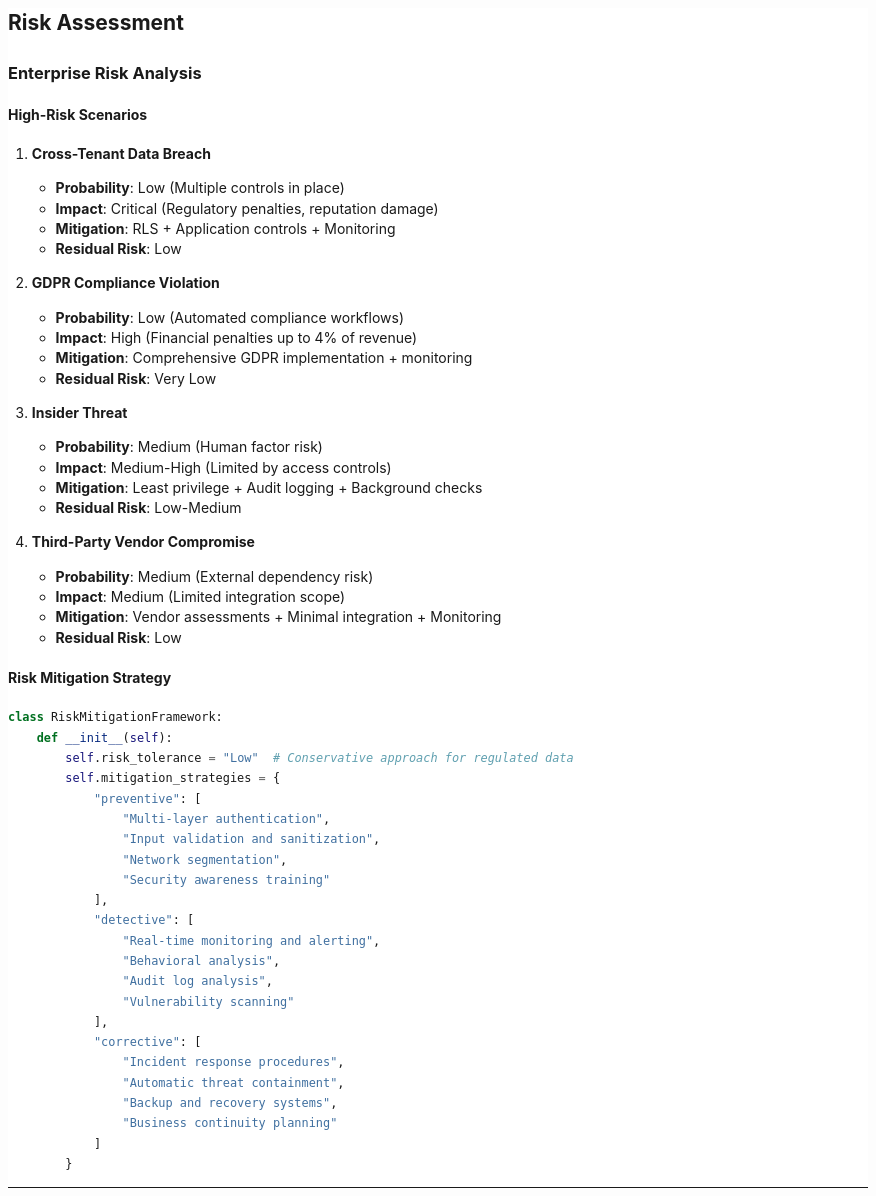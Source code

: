 
## Risk Assessment

### Enterprise Risk Analysis

#### High-Risk Scenarios
1. **Cross-Tenant Data Breach**
   - **Probability**: Low (Multiple controls in place)
   - **Impact**: Critical (Regulatory penalties, reputation damage)
   - **Mitigation**: RLS + Application controls + Monitoring
   - **Residual Risk**: Low

2. **GDPR Compliance Violation**
   - **Probability**: Low (Automated compliance workflows)
   - **Impact**: High (Financial penalties up to 4% of revenue)
   - **Mitigation**: Comprehensive GDPR implementation + monitoring
   - **Residual Risk**: Very Low

3. **Insider Threat**
   - **Probability**: Medium (Human factor risk)
   - **Impact**: Medium-High (Limited by access controls)
   - **Mitigation**: Least privilege + Audit logging + Background checks
   - **Residual Risk**: Low-Medium

4. **Third-Party Vendor Compromise** 
   - **Probability**: Medium (External dependency risk)
   - **Impact**: Medium (Limited integration scope)
   - **Mitigation**: Vendor assessments + Minimal integration + Monitoring
   - **Residual Risk**: Low

#### Risk Mitigation Strategy
```python
class RiskMitigationFramework:
    def __init__(self):
        self.risk_tolerance = "Low"  # Conservative approach for regulated data
        self.mitigation_strategies = {
            "preventive": [
                "Multi-layer authentication",
                "Input validation and sanitization", 
                "Network segmentation",
                "Security awareness training"
            ],
            "detective": [
                "Real-time monitoring and alerting",
                "Behavioral analysis",
                "Audit log analysis",
                "Vulnerability scanning"
            ],
            "corrective": [
                "Incident response procedures",
                "Automatic threat containment",
                "Backup and recovery systems",
                "Business continuity planning"
            ]
        }
```

---